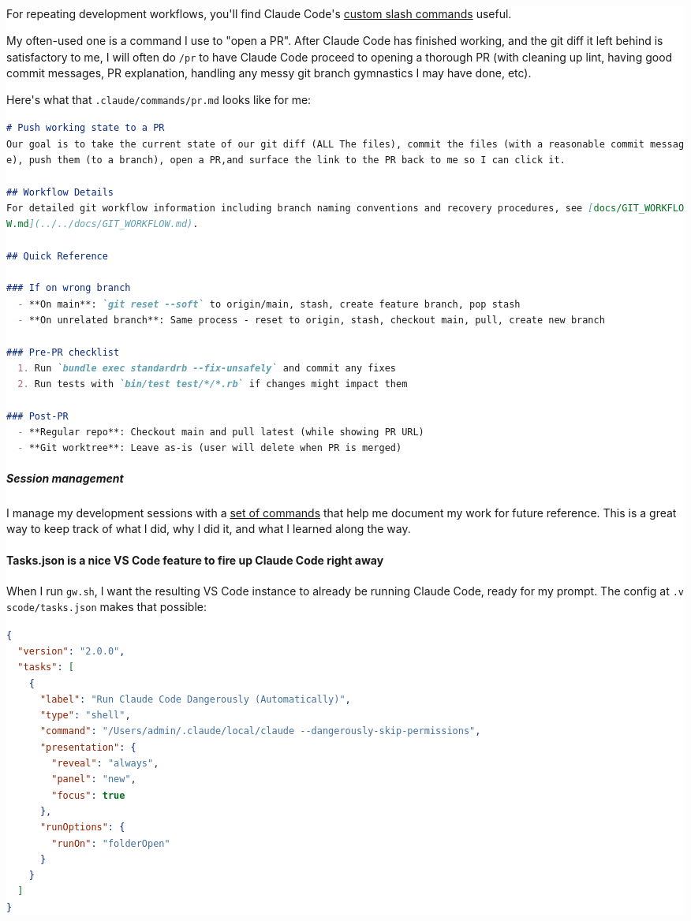 For repeating development workflows, you'll find Claude Code's [custom slash commands](https://docs.anthropic.com/en/docs/claude-code/tutorials#create-custom-slash-commands) useful.

My often-used one is a command I use to "open a PR". After Claude Code has finished working, and the git diff it left behind is satisfactory to me, I will often do `/pr` to have Claude Code proceed to opening a thorough PR (with cleaning up lint, having good commit messages, PR explanation, handling any messy git branch gymnastics I may have done, etc).

Here's what that `.claude/commands/pr.md` looks like for me:

```markdown
# Push working state to a PR
Our goal is to take the current state of our git diff (ALL The files), commit the files (with a reasonable commit message), push them (to a branch), open a PR,and surface the link to the PR back to me so I can click it.

## Workflow Details
For detailed git workflow information including branch naming conventions and recovery procedures, see [docs/GIT_WORKFLOW.md](../../docs/GIT_WORKFLOW.md).

## Quick Reference

### If on wrong branch
  - **On main**: `git reset --soft` to origin/main, stash, create feature branch, pop stash
  - **On unrelated branch**: Same process - reset to origin, stash, checkout main, pull, create new branch

### Pre-PR checklist
  1. Run `bundle exec standardrb --fix-unsafely` and commit any fixes
  2. Run tests with `bin/test test/*/*.rb` if changes might impact them
  
### Post-PR
  - **Regular repo**: Checkout main and pull latest (while showing PR URL)
  - **Git worktree**: Leave as-is (user will delete when PR is merged)
```

##### Session management

I manage my development sessions with a [set of commands](https://github.com/iannuttall/claude-sessions/tree/main) that help me document my work for future reference. This is a great way to keep track of what I did, why I did it, and what I learned along the way.

#### Tasks.json is a nice VS Code feature to fire up Claude Code right away

When I run `gw.sh`, I want the resulting VS Code instance to already be running Claude Code, ready for my prompt. The config at `.vscode/tasks.json` makes that possible:

```json
{
  "version": "2.0.0",
  "tasks": [
    {
      "label": "Run Claude Code Dangerously (Automatically)",
      "type": "shell",
      "command": "/Users/admin/.claude/local/claude --dangerously-skip-permissions",
      "presentation": {
        "reveal": "always",
        "panel": "new",
        "focus": true
      },
      "runOptions": {
        "runOn": "folderOpen"
      }
    }
  ]
}
```